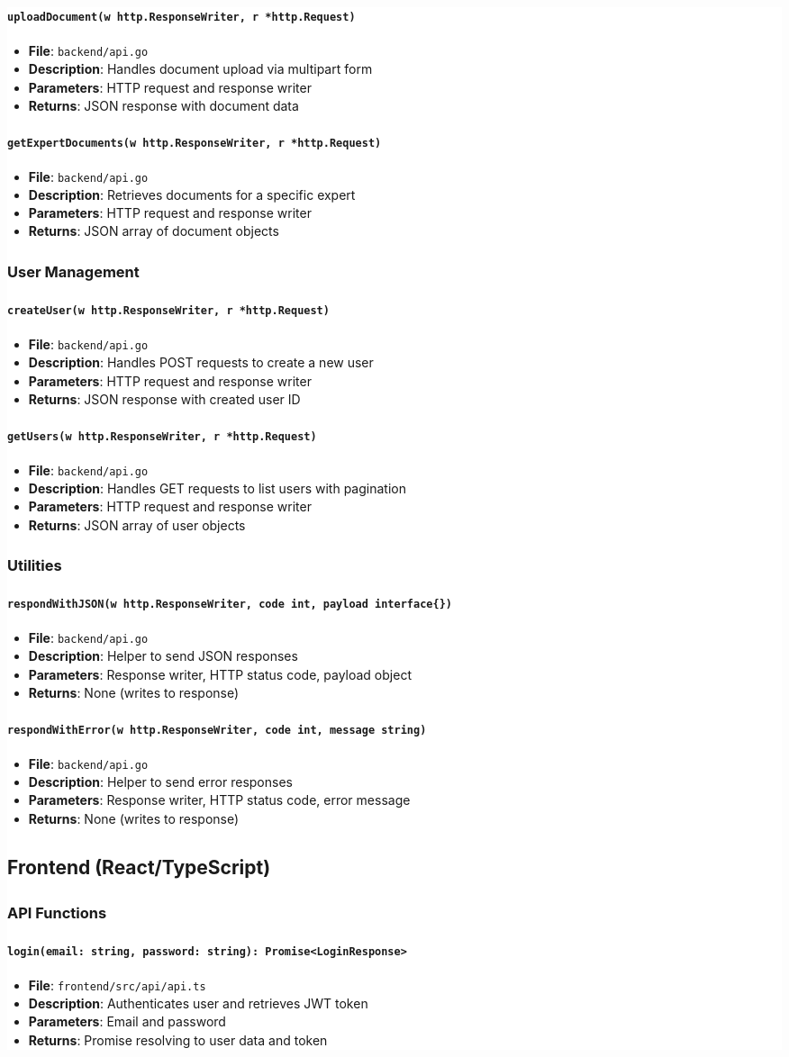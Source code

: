 #### `uploadDocument(w http.ResponseWriter, r *http.Request)`
- **File**: `backend/api.go`
- **Description**: Handles document upload via multipart form
- **Parameters**: HTTP request and response writer
- **Returns**: JSON response with document data

#### `getExpertDocuments(w http.ResponseWriter, r *http.Request)`
- **File**: `backend/api.go`
- **Description**: Retrieves documents for a specific expert
- **Parameters**: HTTP request and response writer
- **Returns**: JSON array of document objects

### User Management

#### `createUser(w http.ResponseWriter, r *http.Request)`
- **File**: `backend/api.go`
- **Description**: Handles POST requests to create a new user
- **Parameters**: HTTP request and response writer
- **Returns**: JSON response with created user ID

#### `getUsers(w http.ResponseWriter, r *http.Request)`
- **File**: `backend/api.go`
- **Description**: Handles GET requests to list users with pagination
- **Parameters**: HTTP request and response writer
- **Returns**: JSON array of user objects

### Utilities

#### `respondWithJSON(w http.ResponseWriter, code int, payload interface{})`
- **File**: `backend/api.go`
- **Description**: Helper to send JSON responses
- **Parameters**: Response writer, HTTP status code, payload object
- **Returns**: None (writes to response)

#### `respondWithError(w http.ResponseWriter, code int, message string)`
- **File**: `backend/api.go`
- **Description**: Helper to send error responses
- **Parameters**: Response writer, HTTP status code, error message
- **Returns**: None (writes to response)

## Frontend (React/TypeScript)

### API Functions

#### `login(email: string, password: string): Promise<LoginResponse>`
- **File**: `frontend/src/api/api.ts`
- **Description**: Authenticates user and retrieves JWT token
- **Parameters**: Email and password
- **Returns**: Promise resolving to user data and token
